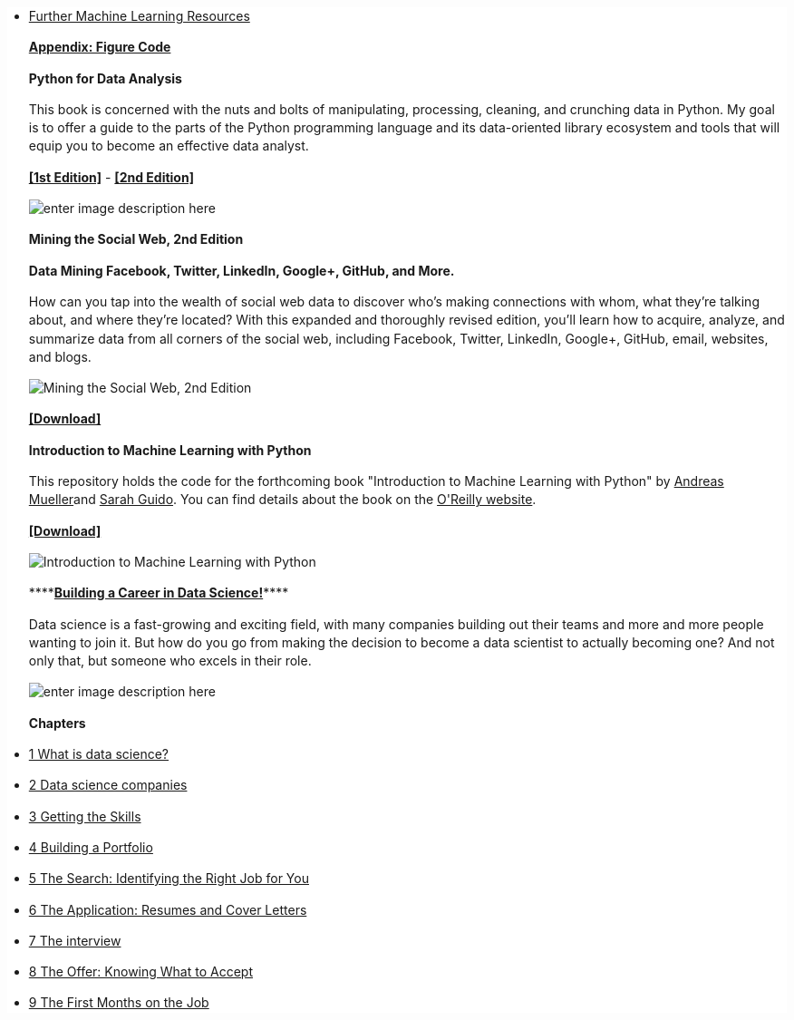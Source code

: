* [Further Machine Learning Resources](https://jakevdp.github.io/PythonDataScienceHandbook/05.15-learning-more.html)

  [**Appendix: Figure Code**](https://jakevdp.github.io/PythonDataScienceHandbook/06.00-figure-code.html)

  **Python for Data Analysis**

  This book is concerned with the nuts and bolts of manipulating, processing, cleaning, and crunching data in Python. My goal is to offer a guide to the parts of the Python programming language and its data-oriented library ecosystem and tools that will equip you to become an effective data analyst.

  [**\[1st Edition\]**](https://github.com/wesm/pydata-book/tree/1st-edition) - [**\[2nd Edition\]**](https://github.com/wesm/pydata-book)

  ![enter image description here](https://images-na.ssl-images-amazon.com/images/I/51cUNf8zukL._SX379_BO1,204,203,200_.jpg)

  **Mining the Social Web, 2nd Edition**

  **Data Mining Facebook, Twitter, LinkedIn, Google+, GitHub, and More.**

  How can you tap into the wealth of social web data to discover who’s making connections with whom, what they’re talking about, and where they’re located? With this expanded and thoroughly revised edition, you’ll learn how to acquire, analyze, and summarize data from all corners of the social web, including Facebook, Twitter, LinkedIn, Google+, GitHub, email, websites, and blogs.

  ![Mining the Social Web, 2nd Edition](https://covers.oreillystatic.com/images/0636920030195/lrg.jpg)

  [**\[Download\]**](https://github.com/ptwobrussell/Mining-the-Social-Web-2nd-Edition)

  **Introduction to Machine Learning with Python**

  This repository holds the code for the forthcoming book "Introduction to Machine Learning with Python" by [Andreas Mueller](http://amueller.io/)and [Sarah Guido](https://twitter.com/sarah_guido). You can find details about the book on the [O'Reilly website](http://shop.oreilly.com/product/0636920030515.do).

  [**\[Download\]**](https://github.com/amueller/introduction_to_ml_with_python)

  ![Introduction to Machine Learning with Python](https://github.com/amueller/introduction_to_ml_with_python/raw/master/cover.jpg)

  \*\*\*\*[**Building a Career in Data Science!**](https://livebook.manning.com/book/build-your-career-in-data-science/welcome/v-2/0)\*\*\*\*

  Data science is a fast-growing and exciting field, with many companies building out their teams and more and more people wanting to join it. But how do you go from making the decision to become a data scientist to actually becoming one? And not only that, but someone who excels in their role.

  ![enter image description here](https://images.manning.com/720/960/resize/book/b/dd0da35-a292-447b-9b3a-541bea81ce34/Robinson_RGB_meap.jpg)

  **Chapters**

* [1 What is data science?](https://livebook.manning.com/book/build-a-career-in-data-science/chapter-1/v-2)
* [2 Data science companies](https://livebook.manning.com/book/build-a-career-in-data-science/chapter-2/v-2)
* [3 Getting the Skills](https://livebook.manning.com/book/build-a-career-in-data-science/chapter-3/v-2)
* [4 Building a Portfolio](https://livebook.manning.com/book/build-a-career-in-data-science/chapter-4/v-2)
* [5 The Search: Identifying the Right Job for You](https://livebook.manning.com/book/build-a-career-in-data-science/chapter-5/v-2)
* [6 The Application: Resumes and Cover Letters](https://livebook.manning.com/book/build-a-career-in-data-science/chapter-6/v-2)
* [7 The interview](https://livebook.manning.com/book/build-a-career-in-data-science/chapter-7/v-2)
* [8 The Offer: Knowing What to Accept](https://livebook.manning.com/book/build-a-career-in-data-science/chapter-8/v-2)
* [9 The First Months on the Job](https://livebook.manning.com/book/build-a-career-in-data-science/chapter-9/v-2)
